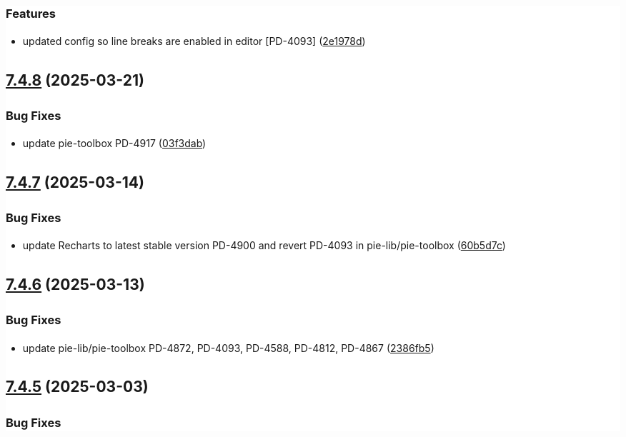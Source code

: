 
### Features

* updated config so line breaks are enabled in editor [PD-4093] ([2e1978d](https://github.com/pie-framework/pie-elements/commit/2e1978db22d6e39328fff7dce8af3a494f77e2e1))





## [7.4.8](https://github.com/pie-framework/pie-elements/compare/@pie-element/multiple-choice-configure@7.4.7...@pie-element/multiple-choice-configure@7.4.8) (2025-03-21)


### Bug Fixes

* update pie-toolbox PD-4917 ([03f3dab](https://github.com/pie-framework/pie-elements/commit/03f3dab963e2c5a55c8e44c472eaf00053bd111c))





## [7.4.7](https://github.com/pie-framework/pie-elements/compare/@pie-element/multiple-choice-configure@7.4.6...@pie-element/multiple-choice-configure@7.4.7) (2025-03-14)


### Bug Fixes

* update Recharts to latest stable version PD-4900 and revert PD-4093 in pie-lib/pie-toolbox ([60b5d7c](https://github.com/pie-framework/pie-elements/commit/60b5d7c799ac4457495a77c4f7d93e3fece1476e))





## [7.4.6](https://github.com/pie-framework/pie-elements/compare/@pie-element/multiple-choice-configure@7.4.5...@pie-element/multiple-choice-configure@7.4.6) (2025-03-13)


### Bug Fixes

* update pie-lib/pie-toolbox PD-4872, PD-4093, PD-4588, PD-4812, PD-4867 ([2386fb5](https://github.com/pie-framework/pie-elements/commit/2386fb5f84cadb42305ab5a0e6248bd2b2279e0a))





## [7.4.5](https://github.com/pie-framework/pie-elements/compare/@pie-element/multiple-choice-configure@7.4.4...@pie-element/multiple-choice-configure@7.4.5) (2025-03-03)


### Bug Fixes
